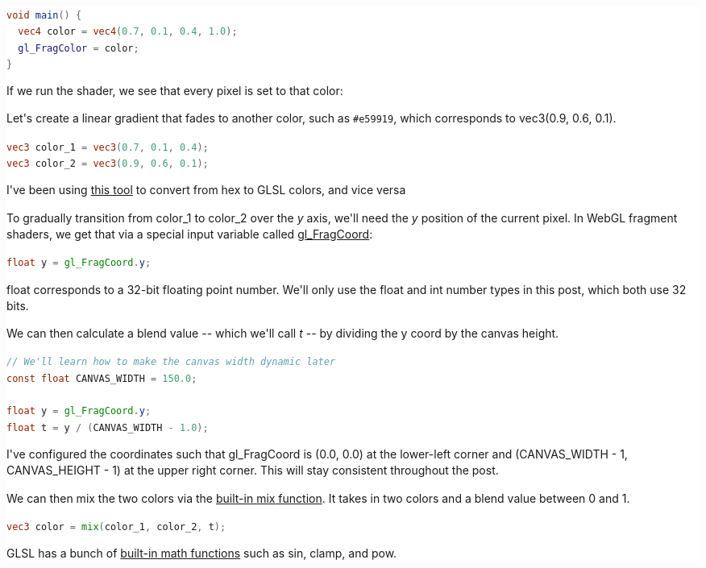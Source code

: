 ```glsl
void main() {
  vec4 color = vec4(0.7, 0.1, 0.4, 1.0);
  gl_FragColor = color;
}
```

If we run the shader, we see that every pixel is set to that color:

<WebGLShader fragmentShader="single_color" height={100} width={100} />

Let's create a linear gradient that fades to another color, such as `#e59919`, which corresponds to <Gl>vec3(0.9, 0.6, 0.1)</Gl>.

[glsl_to_hex]: https://airtightinteractive.com/util/hex-to-glsl/

```glsl
vec3 color_1 = vec3(0.7, 0.1, 0.4);
vec3 color_2 = vec3(0.9, 0.6, 0.1);
```

<SmallNote label="">I've been using [this tool][glsl_to_hex] to convert from hex to GLSL colors, and vice versa</SmallNote>

To gradually transition from <Gl>color_1</Gl> to <Gl>color_2</Gl> over the $y$ axis, we'll need the $y$ position of the current pixel. In WebGL fragment shaders, we get that via a special input variable called [<Gl>gl_FragCoord</Gl>][frag_coord]:

[frag_coord]: https://registry.khronos.org/OpenGL-Refpages/gl4/html/gl_FragCoord.xhtml

```glsl
float y = gl_FragCoord.y;
```
<SmallNote label=""><Gl>float</Gl> corresponds to a 32-bit floating point number. We'll only use the <Gl>float</Gl> and <Gl>int</Gl> number types in this post, which both use 32 bits.</SmallNote>

[glsl_data_types]: https://www.khronos.org/opengl/wiki/Data_Type_(GLSL)

We can then calculate a blend value -- which we'll call $t$ -- by dividing the <Gl>y</Gl> coord by the canvas height.


```glsl
// We'll learn how to make the canvas width dynamic later
const float CANVAS_WIDTH = 150.0;

float y = gl_FragCoord.y;
float t = y / (CANVAS_WIDTH - 1.0);
```

<SmallNote>I've configured the coordinates such that <Gl>gl_FragCoord</Gl> is <Gl>(0.0, 0.0)</Gl> at the lower-left corner and <Gl>(CANVAS_WIDTH - 1, CANVAS_HEIGHT - 1)</Gl> at the upper right corner. This will stay consistent throughout the post.</SmallNote>

We can then mix the two colors via the [built-in <Gl method>mix</Gl> function][mix]. It takes in two colors and a blend value between 0 and 1.

[mix]: https://registry.khronos.org/OpenGL-Refpages/gl4/html/mix.xhtml

```glsl
vec3 color = mix(color_1, color_2, t);
```

<SmallNote label="">GLSL has a bunch of [built-in math functions][built_in] such as <Gl method>sin</Gl>, <Gl method>clamp</Gl>, and <Gl method>pow</Gl>.</SmallNote>


[wave_len]: https://en.wikipedia.org/wiki/Wavelength
[opengl]: https://en.wikipedia.org/wiki/OpenGL
[opengl_es]: https://en.wikipedia.org/wiki/OpenGL_ES
[opengl_vs_webgl]: https://www.khronos.org/webgl/wiki/WebGL_and_OpenGL_Differences
[glsl]: https://en.wikipedia.org/wiki/OpenGL_Shading_Language
[rgb]: https://en.wikipedia.org/wiki/RGB_color_model
[alpha]: https://en.wikipedia.org/wiki/Alpha_compositing
[built_in]: https://www.khronos.org/files/webgl/webgl-reference-card-1_0.pdf
[spread]: https://developer.mozilla.org/en-US/docs/Web/JavaScript/Reference/Operators/Spread_syntax
[vector_constructors]: https://www.khronos.org/opengl/wiki/Data_Type_(GLSL)#Vector_constructors
[signed_distance]: https://en.wikipedia.org/wiki/Signed_distance_function
[branch_nuances]: http://www.gamedev.net/forums/topic/712557-is-branching-logic-in-shaders-really-still-a-problem/5448827/
[amplitude]: https://www.mathsisfun.com/algebra/amplitude-period-frequency-phase-shift.html
[alpha_compositing]: https://ciechanow.ski/alpha-compositing/
[uniform]: https://www.khronos.org/opengl/wiki/Uniform_(GLSL)
[uniform_const]: https://www.khronos.org/opengl/wiki/Type_Qualifier_(GLSL)#Uniforms
[gaussian_blur]: https://en.wikipedia.org/wiki/Gaussian_blur
[perlin_noise]: https://en.wikipedia.org/wiki/Perlin_noise
[progressive_blur]: https://tympanus.net/Tutorials/WebGLProgressiveBlur/
[render_to_a_texture]: https://webglfundamentals.org/webgl/lessons/webgl-render-to-texture.html
[lerp]: https://en.wikipedia.org/wiki/Linear_interpolation
[interference]: https://en.wikipedia.org/wiki/Wave_interference
[simplex_noise]: https://en.wikipedia.org/wiki/Simplex_noise
[perlin_noise]: https://en.wikipedia.org/wiki/Perlin_noise
[ken_perlin]: https://en.wikipedia.org/wiki/Ken_Perlin
[perlin_drawbacks]: https://noiseposti.ng/posts/2022-01-16-The-Perlin-Problem-Moving-Past-Square-Noise.html
[generate_terrain]: https://www.redblobgames.com/maps/terrain-from-noise/
[canvas_gradient]: https://developer.mozilla.org/en-US/docs/Web/API/CanvasGradient
[gradient_generator]: https://www.joshwcomeau.com/gradient-generator/
[render_to_texture]: https://webglfundamentals.org/webgl/lessons/webgl-render-to-texture.html
[samplers]: https://www.khronos.org/opengl/wiki/Sampler_(GLSL)
[webgl_textures]: https://webglfundamentals.org/webgl/lessons/webgl-3d-textures.html
[texture_lookup_functions]: https://www.khronos.org/opengl/wiki/Sampler_(GLSL)#Texture_lookup_functions
[smoothstep]: https://en.wikipedia.org/wiki/Smoothstep